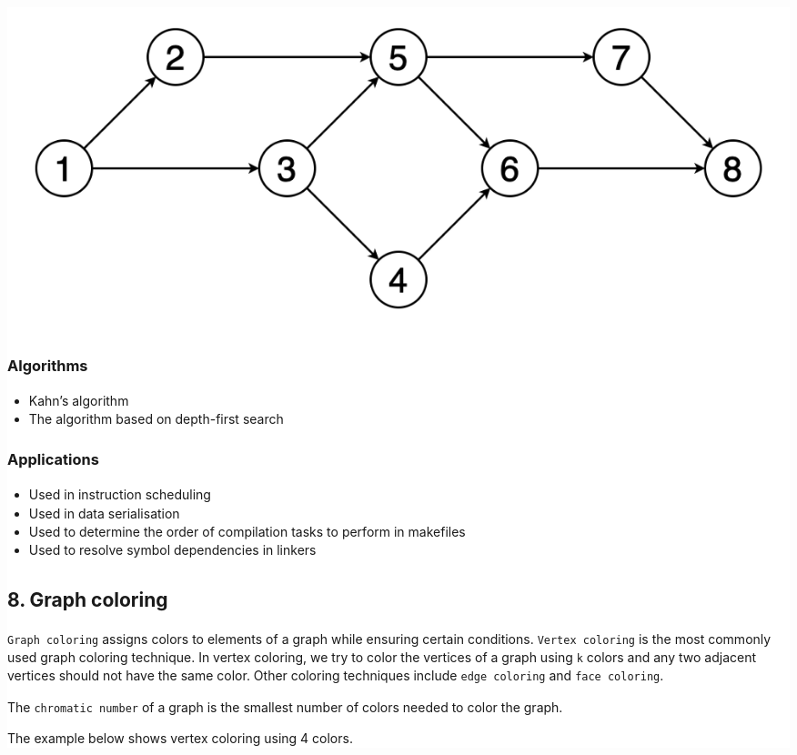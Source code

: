 ![](topological-sorting.gif)

### Algorithms

* Kahn’s algorithm
* The algorithm based on depth-first search

### Applications

* Used in instruction scheduling
* Used in data serialisation
* Used to determine the order of compilation tasks to perform in makefiles
* Used to resolve symbol dependencies in linkers

## 8. Graph coloring

`Graph coloring` assigns colors to elements of a graph while ensuring certain conditions. `Vertex coloring` is the most commonly used graph coloring technique. In vertex coloring, we try to color the vertices of a graph using `k` colors and any two adjacent vertices should not have the same color. Other coloring techniques include `edge coloring` and `face coloring`.

The `chromatic number` of a graph is the smallest number of colors needed to color the graph.

The example below shows vertex coloring using 4 colors.
